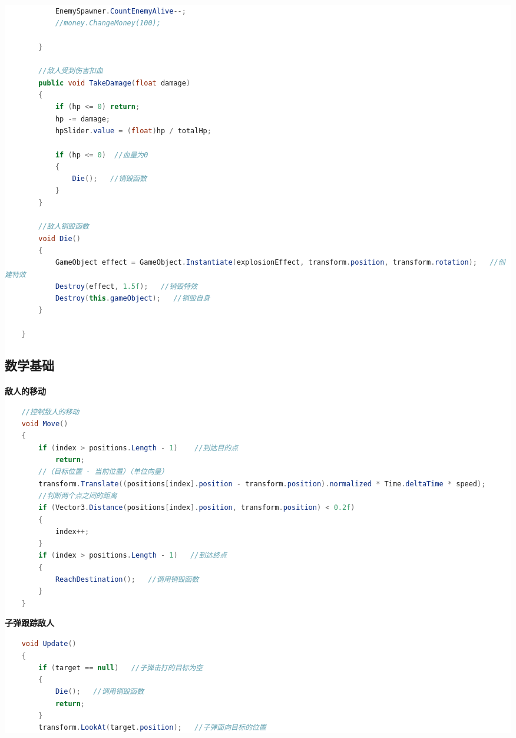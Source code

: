 ```csharp
            EnemySpawner.CountEnemyAlive--;
            //money.ChangeMoney(100);

        }

        //敌人受到伤害扣血
        public void TakeDamage(float damage)
        {
            if (hp <= 0) return;  
            hp -= damage;
            hpSlider.value = (float)hp / totalHp;

            if (hp <= 0)  //血量为0
            {
                Die();   //销毁函数
            }
        }

        //敌人销毁函数
        void Die()
        {
            GameObject effect = GameObject.Instantiate(explosionEffect, transform.position, transform.rotation);   //创建特效
            Destroy(effect, 1.5f);   //销毁特效
            Destroy(this.gameObject);   //销毁自身
        }

    }
```

## 数学基础

**敌人的移动**
```csharp
    //控制敌人的移动
    void Move()
    {
        if (index > positions.Length - 1)    //到达目的点
            return;
        //（目标位置 - 当前位置）（单位向量）
        transform.Translate((positions[index].position - transform.position).normalized * Time.deltaTime * speed);
        //判断两个点之间的距离
        if (Vector3.Distance(positions[index].position, transform.position) < 0.2f)
        {
            index++;
        }
        if (index > positions.Length - 1)   //到达终点
        {
            ReachDestination();   //调用销毁函数
        }
    }
```
**子弹跟踪敌人**
```csharp
    void Update()
    {
        if (target == null)   //子弹击打的目标为空
        {
            Die();   //调用销毁函数
            return;
        }
        transform.LookAt(target.position);   //子弹面向目标的位置
```